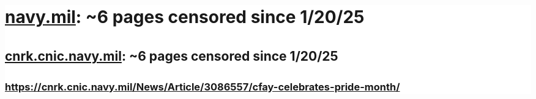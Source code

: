 



# [navy.mil](navy.mil): ~6 pages censored since 1/20/25

## [cnrk.cnic.navy.mil](cnrk.cnic.navy.mil): ~6 pages censored since 1/20/25

### https://cnrk.cnic.navy.mil/News/Article/3086557/cfay-celebrates-pride-month/

